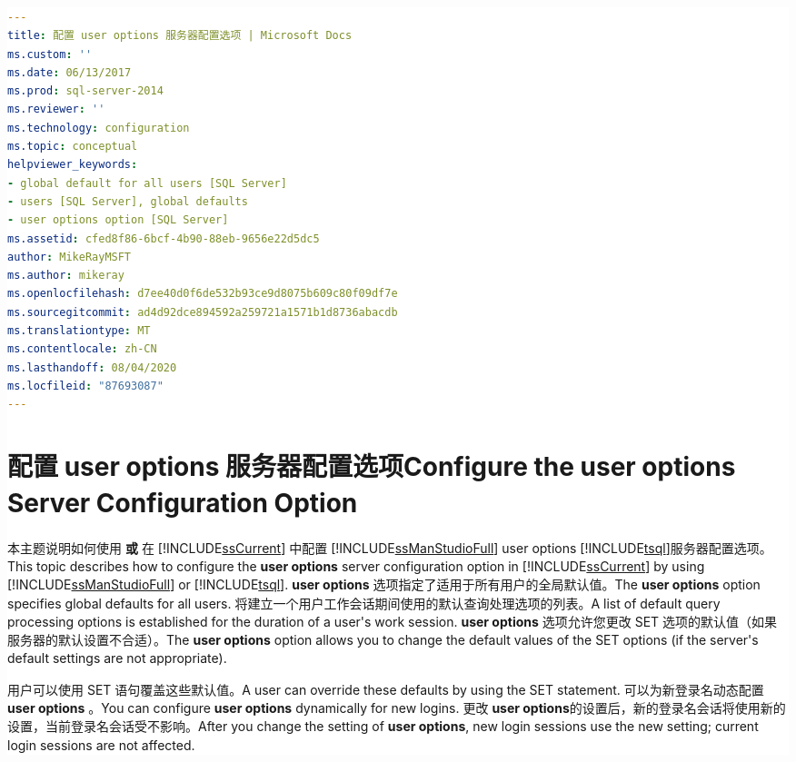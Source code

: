 ```yaml
---
title: 配置 user options 服务器配置选项 | Microsoft Docs
ms.custom: ''
ms.date: 06/13/2017
ms.prod: sql-server-2014
ms.reviewer: ''
ms.technology: configuration
ms.topic: conceptual
helpviewer_keywords:
- global default for all users [SQL Server]
- users [SQL Server], global defaults
- user options option [SQL Server]
ms.assetid: cfed8f86-6bcf-4b90-88eb-9656e22d5dc5
author: MikeRayMSFT
ms.author: mikeray
ms.openlocfilehash: d7ee40d0f6de532b93ce9d8075b609c80f09df7e
ms.sourcegitcommit: ad4d92dce894592a259721a1571b1d8736abacdb
ms.translationtype: MT
ms.contentlocale: zh-CN
ms.lasthandoff: 08/04/2020
ms.locfileid: "87693087"
---
```

# <a name="configure-the-user-options-server-configuration-option"></a><span data-ttu-id="775c6-102">配置 user options 服务器配置选项</span><span class="sxs-lookup"><span data-stu-id="775c6-102">Configure the user options Server Configuration Option</span></span>
  <span data-ttu-id="775c6-103">本主题说明如何使用 **或** 在 [!INCLUDE[ssCurrent](../../includes/sscurrent-md.md)] 中配置 [!INCLUDE[ssManStudioFull](../../includes/ssmanstudiofull-md.md)] user options [!INCLUDE[tsql](../../includes/tsql-md.md)]服务器配置选项。</span><span class="sxs-lookup"><span data-stu-id="775c6-103">This topic describes how to configure the **user options** server configuration option in [!INCLUDE[ssCurrent](../../includes/sscurrent-md.md)] by using [!INCLUDE[ssManStudioFull](../../includes/ssmanstudiofull-md.md)] or [!INCLUDE[tsql](../../includes/tsql-md.md)].</span></span> <span data-ttu-id="775c6-104">**user options** 选项指定了适用于所有用户的全局默认值。</span><span class="sxs-lookup"><span data-stu-id="775c6-104">The **user options** option specifies global defaults for all users.</span></span> <span data-ttu-id="775c6-105">将建立一个用户工作会话期间使用的默认查询处理选项的列表。</span><span class="sxs-lookup"><span data-stu-id="775c6-105">A list of default query processing options is established for the duration of a user's work session.</span></span> <span data-ttu-id="775c6-106">**user options** 选项允许您更改 SET 选项的默认值（如果服务器的默认设置不合适）。</span><span class="sxs-lookup"><span data-stu-id="775c6-106">The **user options** option allows you to change the default values of the SET options (if the server's default settings are not appropriate).</span></span>  
  
 <span data-ttu-id="775c6-107">用户可以使用 SET 语句覆盖这些默认值。</span><span class="sxs-lookup"><span data-stu-id="775c6-107">A user can override these defaults by using the SET statement.</span></span> <span data-ttu-id="775c6-108">可以为新登录名动态配置 **user options** 。</span><span class="sxs-lookup"><span data-stu-id="775c6-108">You can configure **user options** dynamically for new logins.</span></span> <span data-ttu-id="775c6-109">更改 **user options**的设置后，新的登录名会话将使用新的设置，当前登录名会话受不影响。</span><span class="sxs-lookup"><span data-stu-id="775c6-109">After you change the setting of **user options**, new login sessions use the new setting; current login sessions are not affected.</span></span>  
  